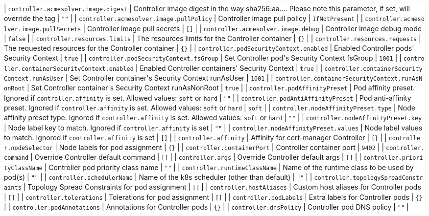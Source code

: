 | `controller.acmesolver.image.digest`                     | Controller image digest in the way sha256:aa.... Please note this parameter, if set, will override the tag | `""`                   |
| `controller.acmesolver.image.pullPolicy`                 | Controller image pull policy                                                                               | `IfNotPresent`         |
| `controller.acmesolver.image.pullSecrets`                | Controller image pull secrets                                                                              | `[]`                   |
| `controller.acmesolver.image.debug`                      | Controller image debug mode                                                                                | `false`                |
| `controller.resources.limits`                            | The resources limits for the Controller container                                                          | `{}`                   |
| `controller.resources.requests`                          | The requested resources for the Controller container                                                       | `{}`                   |
| `controller.podSecurityContext.enabled`                  | Enabled Controller pods' Security Context                                                                  | `true`                 |
| `controller.podSecurityContext.fsGroup`                  | Set Controller pod's Security Context fsGroup                                                              | `1001`                 |
| `controller.containerSecurityContext.enabled`            | Enabled Controller containers' Security Context                                                            | `true`                 |
| `controller.containerSecurityContext.runAsUser`          | Set Controller container's Security Context runAsUser                                                      | `1001`                 |
| `controller.containerSecurityContext.runAsNonRoot`       | Set Controller container's Security Context runAsNonRoot                                                   | `true`                 |
| `controller.podAffinityPreset`                           | Pod affinity preset. Ignored if `controller.affinity` is set. Allowed values: `soft` or `hard`             | `""`                   |
| `controller.podAntiAffinityPreset`                       | Pod anti-affinity preset. Ignored if `controller.affinity` is set. Allowed values: `soft` or `hard`        | `soft`                 |
| `controller.nodeAffinityPreset.type`                     | Node affinity preset type. Ignored if `controller.affinity` is set. Allowed values: `soft` or `hard`       | `""`                   |
| `controller.nodeAffinityPreset.key`                      | Node label key to match. Ignored if `controller.affinity` is set                                           | `""`                   |
| `controller.nodeAffinityPreset.values`                   | Node label values to match. Ignored if `controller.affinity` is set                                        | `[]`                   |
| `controller.affinity`                                    | Affinity for cert-manager Controller                                                                       | `{}`                   |
| `controller.nodeSelector`                                | Node labels for pod assignment                                                                             | `{}`                   |
| `controller.containerPort`                               | Controller container port                                                                                  | `9402`                 |
| `controller.command`                                     | Override Controller default command                                                                        | `[]`                   |
| `controller.args`                                        | Override Controller default args                                                                           | `[]`                   |
| `controller.priorityClassName`                           | Controller pod priority class name                                                                         | `""`                   |
| `controller.runtimeClassName`                            | Name of the runtime class to be used by pod(s)                                                             | `""`                   |
| `controller.schedulerName`                               | Name of the k8s scheduler (other than default)                                                             | `""`                   |
| `controller.topologySpreadConstraints`                   | Topology Spread Constraints for pod assignment                                                             | `[]`                   |
| `controller.hostAliases`                                 | Custom host aliases for Controller pods                                                                    | `[]`                   |
| `controller.tolerations`                                 | Tolerations for pod assignment                                                                             | `[]`                   |
| `controller.podLabels`                                   | Extra labels for Controller pods                                                                           | `{}`                   |
| `controller.podAnnotations`                              | Annotations for Controller pods                                                                            | `{}`                   |
| `controller.dnsPolicy`                                   | Controller pod DNS policy                                                                                  | `""`                   |
